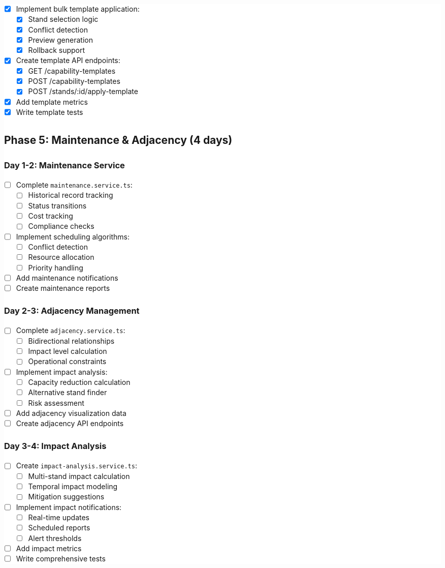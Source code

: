 - [x] Implement bulk template application:
  - [x] Stand selection logic
  - [x] Conflict detection
  - [x] Preview generation
  - [x] Rollback support
- [x] Create template API endpoints:
  - [x] GET /capability-templates
  - [x] POST /capability-templates
  - [x] POST /stands/:id/apply-template
- [x] Add template metrics
- [x] Write template tests

## Phase 5: Maintenance & Adjacency (4 days)

### Day 1-2: Maintenance Service

- [ ] Complete `maintenance.service.ts`:
  - [ ] Historical record tracking
  - [ ] Status transitions
  - [ ] Cost tracking
  - [ ] Compliance checks
- [ ] Implement scheduling algorithms:
  - [ ] Conflict detection
  - [ ] Resource allocation
  - [ ] Priority handling
- [ ] Add maintenance notifications
- [ ] Create maintenance reports

### Day 2-3: Adjacency Management

- [ ] Complete `adjacency.service.ts`:
  - [ ] Bidirectional relationships
  - [ ] Impact level calculation
  - [ ] Operational constraints
- [ ] Implement impact analysis:
  - [ ] Capacity reduction calculation
  - [ ] Alternative stand finder
  - [ ] Risk assessment
- [ ] Add adjacency visualization data
- [ ] Create adjacency API endpoints

### Day 3-4: Impact Analysis

- [ ] Create `impact-analysis.service.ts`:
  - [ ] Multi-stand impact calculation
  - [ ] Temporal impact modeling
  - [ ] Mitigation suggestions
- [ ] Implement impact notifications:
  - [ ] Real-time updates
  - [ ] Scheduled reports
  - [ ] Alert thresholds
- [ ] Add impact metrics
- [ ] Write comprehensive tests
